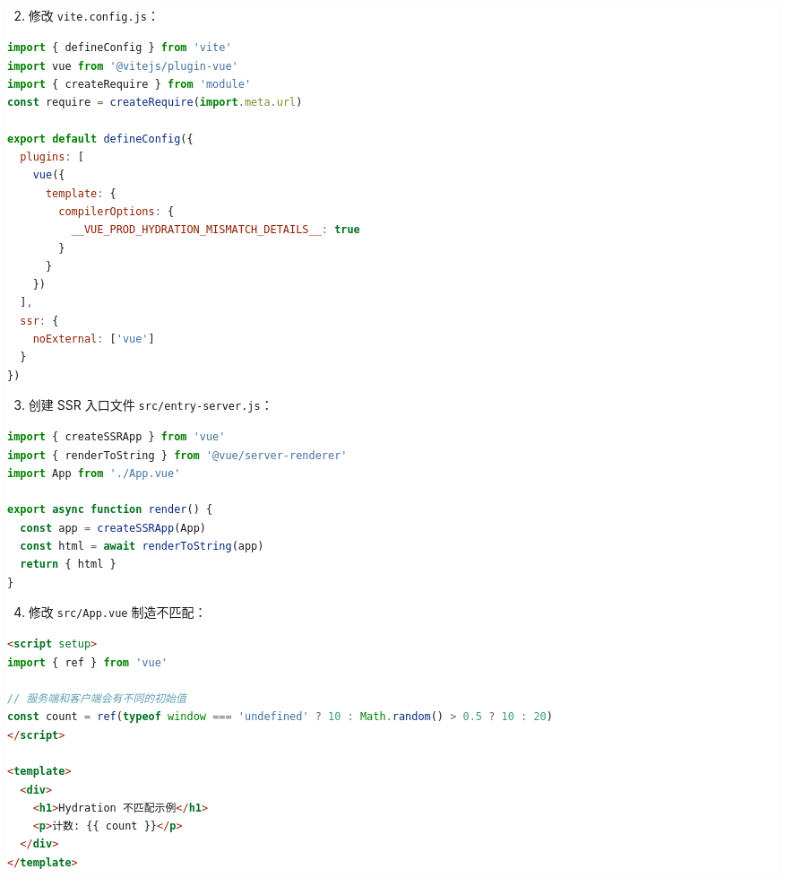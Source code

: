 2. 修改 `vite.config.js`：

```javascript
import { defineConfig } from 'vite'
import vue from '@vitejs/plugin-vue'
import { createRequire } from 'module'
const require = createRequire(import.meta.url)

export default defineConfig({
  plugins: [
    vue({
      template: {
        compilerOptions: {
          __VUE_PROD_HYDRATION_MISMATCH_DETAILS__: true
        }
      }
    })
  ],
  ssr: {
    noExternal: ['vue']
  }
})
```

3. 创建 SSR 入口文件 `src/entry-server.js`：

```javascript
import { createSSRApp } from 'vue'
import { renderToString } from '@vue/server-renderer'
import App from './App.vue'

export async function render() {
  const app = createSSRApp(App)
  const html = await renderToString(app)
  return { html }
}
```

4. 修改 `src/App.vue` 制造不匹配：

```html
<script setup>
import { ref } from 'vue'

// 服务端和客户端会有不同的初始值
const count = ref(typeof window === 'undefined' ? 10 : Math.random() > 0.5 ? 10 : 20)
</script>

<template>
  <div>
    <h1>Hydration 不匹配示例</h1>
    <p>计数: {{ count }}</p>
  </div>
</template>
```
